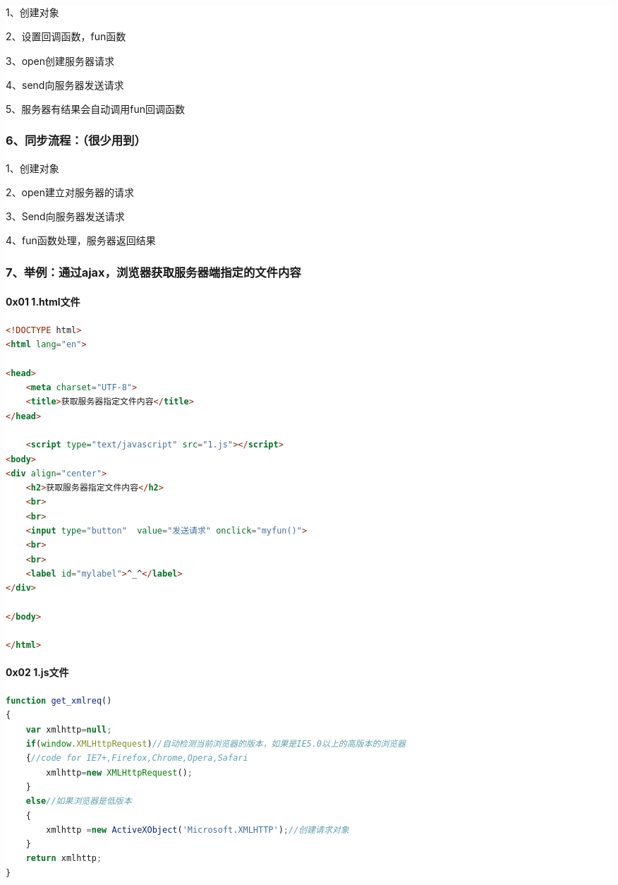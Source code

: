1、创建对象

2、设置回调函数，fun函数

3、open创建服务器请求

4、send向服务器发送请求

5、服务器有结果会自动调用fun回调函数

 

### <span id="head58"> 6、同步流程：（很少用到）</span>

1、创建对象

2、open建立对服务器的请求

3、Send向服务器发送请求

4、fun函数处理，服务器返回结果

 

### <span id="head59"> 7、举例：通过ajax，浏览器获取服务器端指定的文件内容</span>

#### <span id="head60">0x01 1.html文件</span>

```html
<!DOCTYPE html>
<html lang="en">

<head>
    <meta charset="UTF-8">
    <title>获取服务器指定文件内容</title>
</head>

    <script type="text/javascript" src="1.js"></script>
<body>
<div align="center">
    <h2>获取服务器指定文件内容</h2>
    <br>
    <br>
    <input type="button"  value="发送请求" onclick="myfun()">
    <br>
    <br>
    <label id="mylabel">^_^</label>
</div>

</body>

</html>
```

#### <span id="head61">0x02 1.js文件</span>

```js
function get_xmlreq()
{
    var xmlhttp=null;
    if(window.XMLHttpRequest)//自动检测当前浏览器的版本，如果是IE5.0以上的高版本的浏览器
    {//code for IE7+,Firefox,Chrome,Opera,Safari
        xmlhttp=new XMLHttpRequest();
    }
    else//如果浏览器是低版本
    {
        xmlhttp =new ActiveXObject('Microsoft.XMLHTTP');//创建请求对象
    }
    return xmlhttp;
}
```